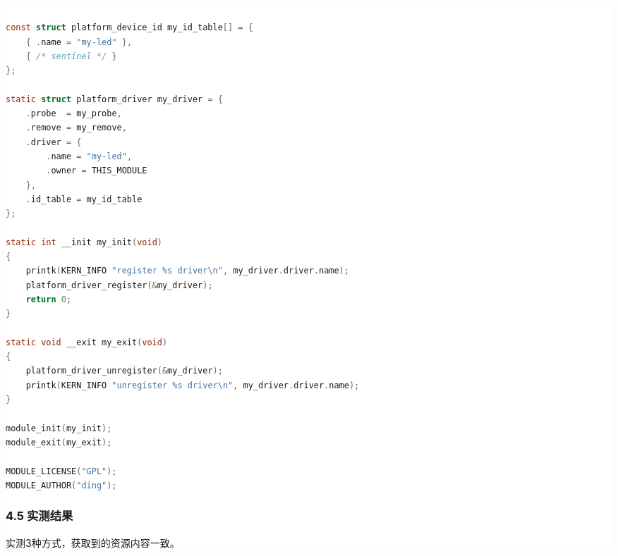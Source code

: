 ```c

const struct platform_device_id my_id_table[] = {
    { .name = "my-led" },
    { /* sentinel */ }
};

static struct platform_driver my_driver = {
    .probe  = my_probe,
    .remove = my_remove,
    .driver = {
        .name = "my-led",
        .owner = THIS_MODULE
    },
    .id_table = my_id_table
};

static int __init my_init(void)
{
    printk(KERN_INFO "register %s driver\n", my_driver.driver.name);
    platform_driver_register(&my_driver);
    return 0;
}

static void __exit my_exit(void)
{
    platform_driver_unregister(&my_driver);
    printk(KERN_INFO "unregister %s driver\n", my_driver.driver.name);
}

module_init(my_init);
module_exit(my_exit);

MODULE_LICENSE("GPL");
MODULE_AUTHOR("ding");

```

### 4.5 实测结果

实测3种方式，获取到的资源内容一致。
